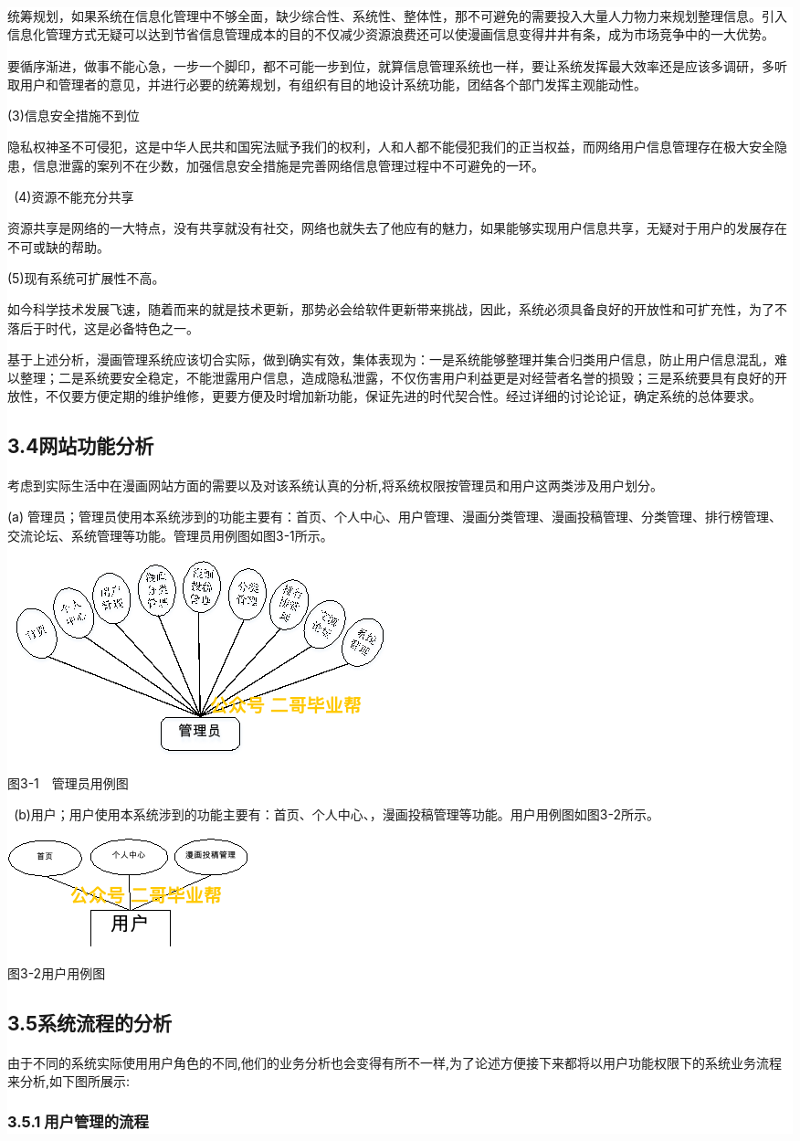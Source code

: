 统筹规划，如果系统在信息化管理中不够全面，缺少综合性、系统性、整体性，那不可避免的需要投入大量人力物力来规划整理信息。引入信息化管理方式无疑可以达到节省信息管理成本的目的不仅减少资源浪费还可以使漫画信息变得井井有条，成为市场竞争中的一大优势。

要循序渐进，做事不能心急，一步一个脚印，都不可能一步到位，就算信息管理系统也一样，要让系统发挥最大效率还是应该多调研，多听取用户和管理者的意见，并进行必要的统筹规划，有组织有目的地设计系统功能，团结各个部门发挥主观能动性。

(3)信息安全措施不到位

隐私权神圣不可侵犯，这是中华人民共和国宪法赋予我们的权利，人和人都不能侵犯我们的正当权益，而网络用户信息管理存在极大安全隐患，信息泄露的案列不在少数，加强信息安全措施是完善网络信息管理过程中不可避免的一环。

` `(4)资源不能充分共享

资源共享是网络的一大特点，没有共享就没有社交，网络也就失去了他应有的魅力，如果能够实现用户信息共享，无疑对于用户的发展存在不可或缺的帮助。

(5)现有系统可扩展性不高。

如今科学技术发展飞速，随着而来的就是技术更新，那势必会给软件更新带来挑战，因此，系统必须具备良好的开放性和可扩充性，为了不落后于时代，这是必备特色之一。

基于上述分析，漫画管理系统应该切合实际，做到确实有效，集体表现为：一是系统能够整理并集合归类用户信息，防止用户信息混乱，难以整理；二是系统要安全稳定，不能泄露用户信息，造成隐私泄露，不仅伤害用户利益更是对经营者名誉的损毁；三是系统要具有良好的开放性，不仅要方便定期的维护维修，更要方便及时增加新功能，保证先进的时代契合性。经过详细的讨论论证，确定系统的总体要求。
## 3.4网站功能分析
考虑到实际生活中在漫画网站方面的需要以及对该系统认真的分析,将系统权限按管理员和用户这两类涉及用户划分。

(a) 管理员；管理员使用本系统涉到的功能主要有：首页、个人中心、用户管理、漫画分类管理、漫画投稿管理、分类管理、排行榜管理、交流论坛、系统管理等功能。管理员用例图如图3-1所示。

![](/images/0600stringboot/0688springboot/blog.009.png)

图3-1　管理员用例图

` `(b)用户；用户使用本系统涉到的功能主要有：首页、个人中心、，漫画投稿管理等功能。用户用例图如图3-2所示。

![](/images/0600stringboot/0688springboot/blog.010.png)

图3-2用户用例图
## 3.5系统流程的分析
由于不同的系统实际使用用户角色的不同,他们的业务分析也会变得有所不一样,为了论述方便接下来都将以用户功能权限下的系统业务流程来分析,如下图所展示:
### 3.5.1 用户管理的流程
